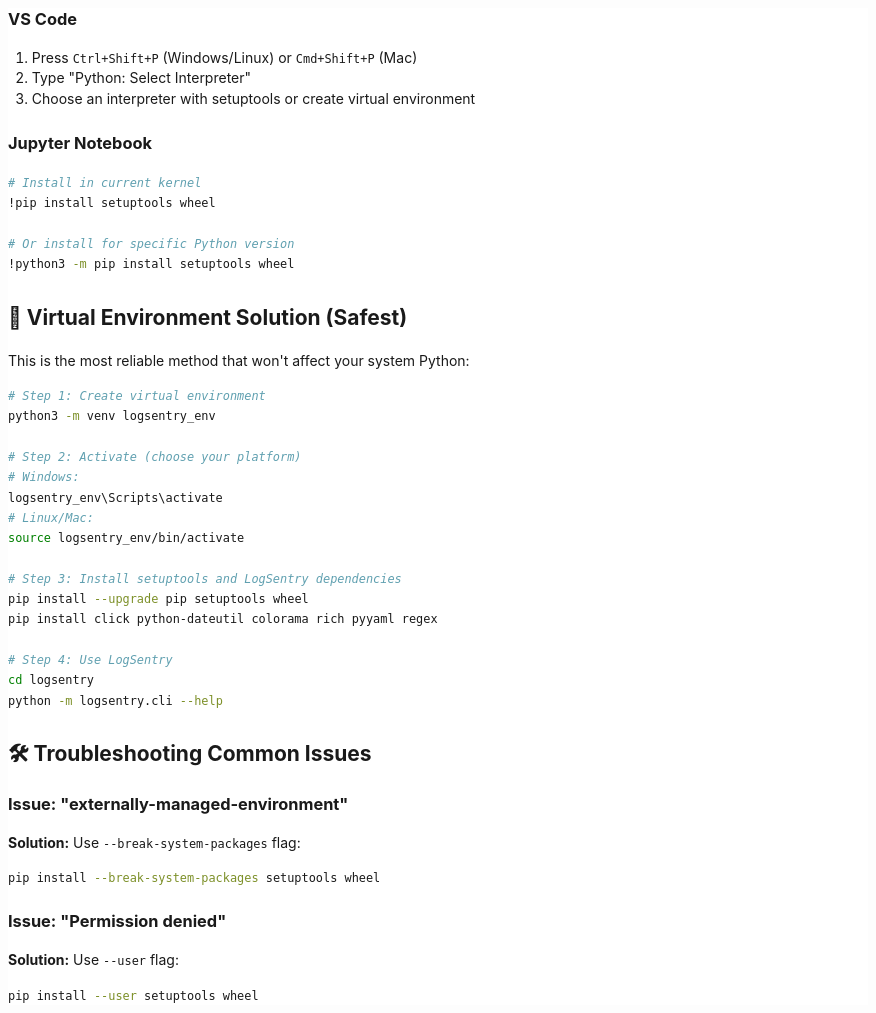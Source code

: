 ### **VS Code**
1. Press `Ctrl+Shift+P` (Windows/Linux) or `Cmd+Shift+P` (Mac)
2. Type "Python: Select Interpreter"
3. Choose an interpreter with setuptools or create virtual environment

### **Jupyter Notebook**
```bash
# Install in current kernel
!pip install setuptools wheel

# Or install for specific Python version
!python3 -m pip install setuptools wheel
```

## 🔄 **Virtual Environment Solution (Safest)**

This is the most reliable method that won't affect your system Python:

```bash
# Step 1: Create virtual environment
python3 -m venv logsentry_env

# Step 2: Activate (choose your platform)
# Windows:
logsentry_env\Scripts\activate
# Linux/Mac:
source logsentry_env/bin/activate

# Step 3: Install setuptools and LogSentry dependencies
pip install --upgrade pip setuptools wheel
pip install click python-dateutil colorama rich pyyaml regex

# Step 4: Use LogSentry
cd logsentry
python -m logsentry.cli --help
```

## 🛠 **Troubleshooting Common Issues**

### **Issue: "externally-managed-environment"**
**Solution:** Use `--break-system-packages` flag:
```bash
pip install --break-system-packages setuptools wheel
```

### **Issue: "Permission denied"**
**Solution:** Use `--user` flag:
```bash
pip install --user setuptools wheel
```
